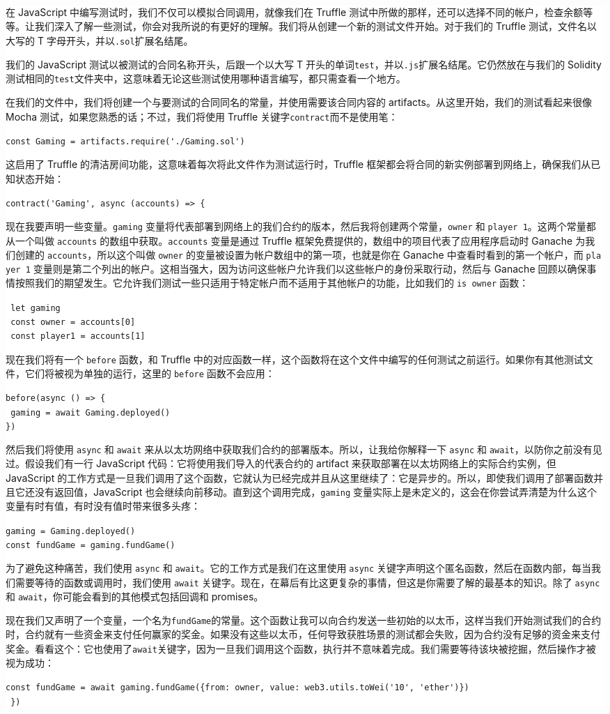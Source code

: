 在 JavaScript 中编写测试时，我们不仅可以模拟合同调用，就像我们在 Truffle 测试中所做的那样，还可以选择不同的帐户，检查余额等等。让我们深入了解一些测试，你会对我所说的有更好的理解。我们将从创建一个新的测试文件开始。对于我们的 Truffle 测试，文件名以大写的 T 字母开头，并以`.sol`扩展名结尾。

我们的 JavaScript 测试以被测试的合同名称开头，后跟一个以大写 T 开头的单词`test`，并以`.js`扩展名结尾。它仍然放在与我们的 Solidity 测试相同的`test`文件夹中，这意味着无论这些测试使用哪种语言编写，都只需查看一个地方。

在我们的文件中，我们将创建一个与要测试的合同同名的常量，并使用需要该合同内容的 artifacts。从这里开始，我们的测试看起来很像 Mocha 测试，如果您熟悉的话；不过，我们将使用 Truffle 关键字`contract`而不是使用笔：

```
const Gaming = artifacts.require('./Gaming.sol')
```

这启用了 Truffle 的清洁房间功能，这意味着每次将此文件作为测试运行时，Truffle 框架都会将合同的新实例部署到网络上，确保我们从已知状态开始：

```
contract('Gaming', async (accounts) => {
```

现在我要声明一些变量。`gaming` 变量将代表部署到网络上的我们合约的版本，然后我将创建两个常量，`owner` 和 `player 1`。这两个常量都从一个叫做 `accounts` 的数组中获取。`accounts` 变量是通过 Truffle 框架免费提供的，数组中的项目代表了应用程序启动时 Ganache 为我们创建的 `accounts`，所以这个叫做 `owner` 的变量被设置为帐户数组中的第一项，也就是你在 Ganache 中查看时看到的第一个帐户，而 `player 1` 变量则是第二个列出的帐户。这相当强大，因为访问这些帐户允许我们以这些帐户的身份采取行动，然后与 Ganache 回顾以确保事情按照我们的期望发生。它允许我们测试一些只适用于特定帐户而不适用于其他帐户的功能，比如我们的 `is owner` 函数：

```
 let gaming
 const owner = accounts[0]
 const player1 = accounts[1]
```

现在我们将有一个 `before` 函数，和 Truffle 中的对应函数一样，这个函数将在这个文件中编写的任何测试之前运行。如果你有其他测试文件，它们将被视为单独的运行，这里的 `before` 函数不会应用：

```
before(async () => {
 gaming = await Gaming.deployed()
})
```

然后我们将使用 `async` 和 `await` 来从以太坊网络中获取我们合约的部署版本。所以，让我给你解释一下 `async` 和 `await`，以防你之前没有见过。假设我们有一行 JavaScript 代码：它将使用我们导入的代表合约的 artifact 来获取部署在以太坊网络上的实际合约实例，但 JavaScript 的工作方式是一旦我们调用了这个函数，它就认为已经完成并且从这里继续了：它是异步的。所以，即使我们调用了部署函数并且它还没有返回值，JavaScript 也会继续向前移动。直到这个调用完成，`gaming` 变量实际上是未定义的，这会在你尝试弄清楚为什么这个变量有时有值，有时没有值时带来很多头疼：

```
gaming = Gaming.deployed()
const fundGame = gaming.fundGame()
```

为了避免这种痛苦，我们使用 `async` 和 `await`。它的工作方式是我们在这里使用 `async` 关键字声明这个匿名函数，然后在函数内部，每当我们需要等待的函数或调用时，我们使用 `await` 关键字。现在，在幕后有比这更复杂的事情，但这是你需要了解的最基本的知识。除了 `async` 和 `await`，你可能会看到的其他模式包括回调和 promises。

现在我们又声明了一个变量，一个名为`fundGame`的常量。这个函数让我可以向合约发送一些初始的以太币，这样当我们开始测试我们的合约时，合约就有一些资金来支付任何赢家的奖金。如果没有这些以太币，任何导致获胜场景的测试都会失败，因为合约没有足够的资金来支付奖金。看看这个：它也使用了`await`关键字，因为一旦我们调用这个函数，执行并不意味着完成。我们需要等待该块被挖掘，然后操作才被视为成功：

```
const fundGame = await gaming.fundGame({from: owner, value: web3.utils.toWei('10', 'ether')})
 })
```
